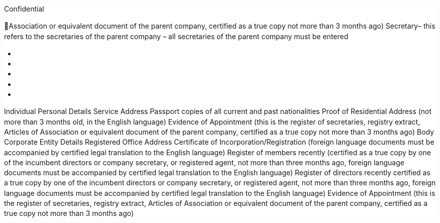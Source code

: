 Confidential

Association or equivalent document of the
parent company, certified as a true copy not
more than 3 months ago)
Secretary– this refers to the secretaries of the parent
company – all secretaries of the parent company must
be entered

-

-

-

-

-

Individual
Personal Details
Service Address
Passport copies of all current and past
nationalities
Proof of Residential Address (not more than 3
months old, in the English language)
Evidence of Appointment (this is the register
of secretaries, registry extract, Articles of
Association or equivalent document of the
parent company, certified as a true copy not
more than 3 months ago)
Body Corporate
Entity Details
Registered Office Address
Certificate of Incorporation/Registration
(foreign language documents must be
accompanied by certified legal translation to
the English language)
Register of members recently (certified as a
true copy by one of the incumbent directors or
company secretary, or registered agent, not
more than three months ago, foreign language
documents must be accompanied by certified
legal translation to the English language)
Register of directors recently certified as a
true copy by one of the incumbent directors or
company secretary, or registered agent, not
more than three months ago, foreign language
documents must be accompanied by certified
legal translation to the English language)
Evidence of Appointment (this is the register
of secretaries, registry extract, Articles of
Association or equivalent document of the
parent company, certified as a true copy not
more than 3 months ago)
